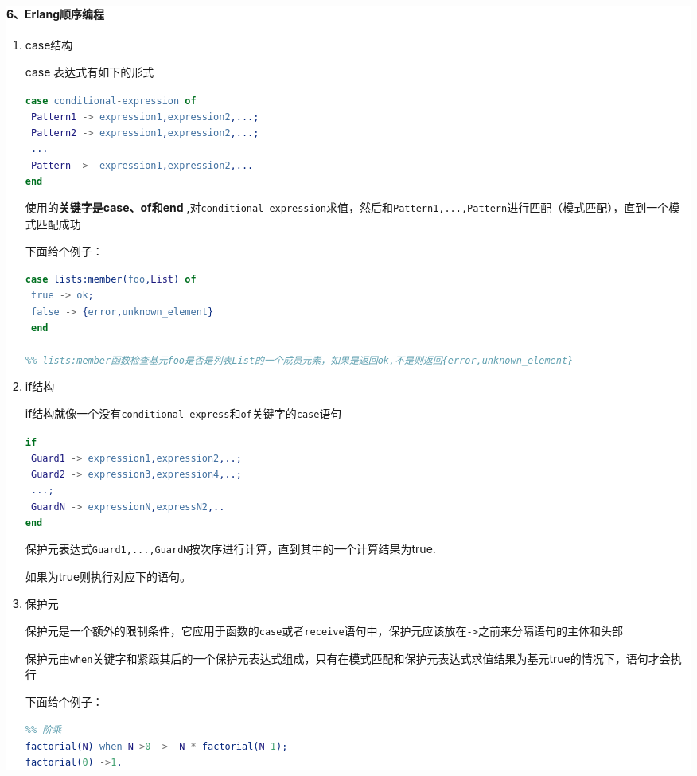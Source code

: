 

#### 6、Erlang顺序编程

1. case结构

   case 表达式有如下的形式

   ```erlang
   case conditional-expression of
   	Pattern1 -> expression1,expression2,...;
   	Pattern2 -> expression1,expression2,...;
   	...
   	Pattern ->  expression1,expression2,...
   end
   ```

   使用的**关键字是case、of和end** ,对`conditional-expression`求值，然后和`Pattern1,...,Pattern`进行匹配（模式匹配），直到一个模式匹配成功

   下面给个例子：

   ```erlang
   case lists:member(foo,List) of
   	true -> ok;
   	false -> {error,unknown_element}
   	end
   
   %% lists:member函数检查基元foo是否是列表List的一个成员元素，如果是返回ok,不是则返回{error,unknown_element}
   ```

2. if结构

   if结构就像一个没有`conditional-express`和`of`关键字的`case`语句

   ```erlang
   if
   	Guard1 -> expression1,expression2,..;
   	Guard2 -> expression3,expression4,..;
   	...;
   	GuardN -> expressionN,expressN2,..
   end
   ```

   

   保护元表达式`Guard1,...,GuardN`按次序进行计算，直到其中的一个计算结果为true.

   如果为true则执行对应下的语句。

3. 保护元

   保护元是一个额外的限制条件，它应用于函数的`case`或者`receive`语句中，保护元应该放在`->`之前来分隔语句的主体和头部

   保护元由`when`关键字和紧跟其后的一个保护元表达式组成，只有在模式匹配和保护元表达式求值结果为基元true的情况下，语句才会执行

   下面给个例子：

   ```erlang
   %% 阶乘
   factorial(N) when N >0 ->  N * factorial(N-1);
   factorial(0) ->1.
   ```
